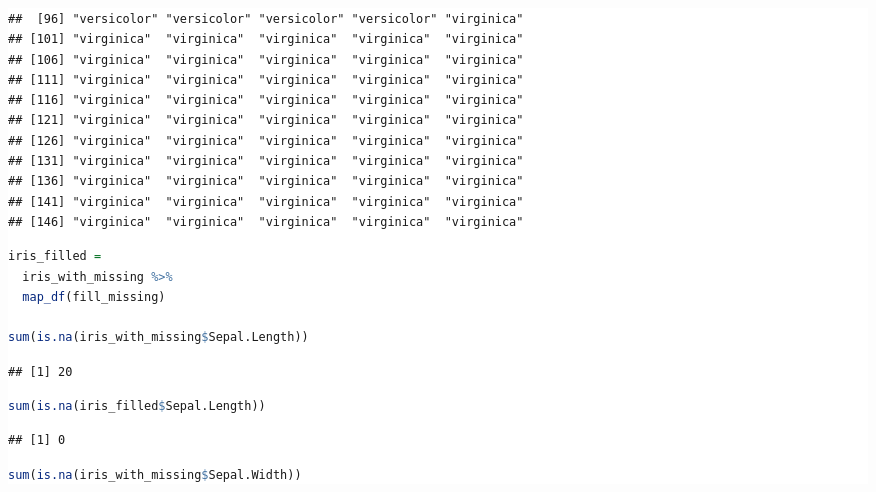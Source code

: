     ##  [96] "versicolor" "versicolor" "versicolor" "versicolor" "virginica" 
    ## [101] "virginica"  "virginica"  "virginica"  "virginica"  "virginica" 
    ## [106] "virginica"  "virginica"  "virginica"  "virginica"  "virginica" 
    ## [111] "virginica"  "virginica"  "virginica"  "virginica"  "virginica" 
    ## [116] "virginica"  "virginica"  "virginica"  "virginica"  "virginica" 
    ## [121] "virginica"  "virginica"  "virginica"  "virginica"  "virginica" 
    ## [126] "virginica"  "virginica"  "virginica"  "virginica"  "virginica" 
    ## [131] "virginica"  "virginica"  "virginica"  "virginica"  "virginica" 
    ## [136] "virginica"  "virginica"  "virginica"  "virginica"  "virginica" 
    ## [141] "virginica"  "virginica"  "virginica"  "virginica"  "virginica" 
    ## [146] "virginica"  "virginica"  "virginica"  "virginica"  "virginica"

``` r
iris_filled = 
  iris_with_missing %>% 
  map_df(fill_missing) 

sum(is.na(iris_with_missing$Sepal.Length))
```

    ## [1] 20

``` r
sum(is.na(iris_filled$Sepal.Length))
```

    ## [1] 0

``` r
sum(is.na(iris_with_missing$Sepal.Width))
```
